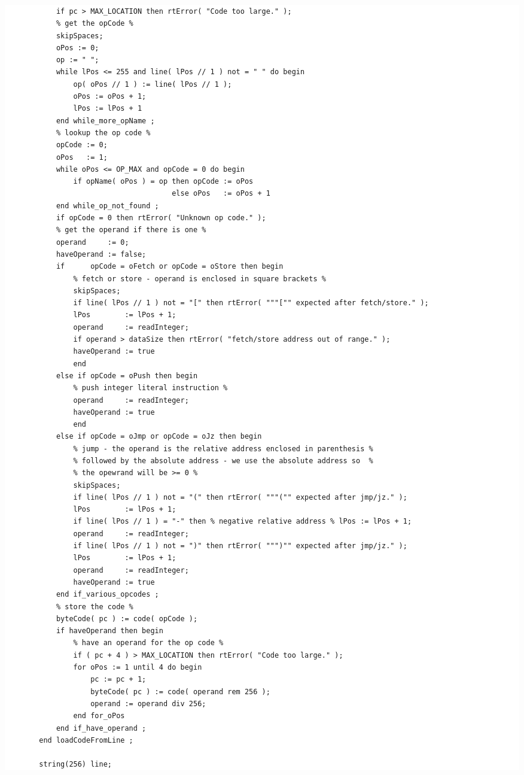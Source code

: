 ```
            if pc > MAX_LOCATION then rtError( "Code too large." );
            % get the opCode %
            skipSpaces;
            oPos := 0;
            op := " ";
            while lPos <= 255 and line( lPos // 1 ) not = " " do begin
                op( oPos // 1 ) := line( lPos // 1 );
                oPos := oPos + 1;
                lPos := lPos + 1
            end while_more_opName ;
            % lookup the op code %
            opCode := 0;
            oPos   := 1;
            while oPos <= OP_MAX and opCode = 0 do begin
                if opName( oPos ) = op then opCode := oPos
                                       else oPos   := oPos + 1
            end while_op_not_found ;
            if opCode = 0 then rtError( "Unknown op code." );
            % get the operand if there is one %
            operand     := 0;
            haveOperand := false;
            if      opCode = oFetch or opCode = oStore then begin
                % fetch or store - operand is enclosed in square brackets %
                skipSpaces;
                if line( lPos // 1 ) not = "[" then rtError( """["" expected after fetch/store." );
                lPos        := lPos + 1;
                operand     := readInteger;
                if operand > dataSize then rtError( "fetch/store address out of range." );
                haveOperand := true
                end
            else if opCode = oPush then begin
                % push integer literal instruction %
                operand     := readInteger;
                haveOperand := true
                end
            else if opCode = oJmp or opCode = oJz then begin
                % jump - the operand is the relative address enclosed in parenthesis %
                % followed by the absolute address - we use the absolute address so  %
                % the opewrand will be >= 0 %
                skipSpaces;
                if line( lPos // 1 ) not = "(" then rtError( """("" expected after jmp/jz." );
                lPos        := lPos + 1;
                if line( lPos // 1 ) = "-" then % negative relative address % lPos := lPos + 1;
                operand     := readInteger;
                if line( lPos // 1 ) not = ")" then rtError( """)"" expected after jmp/jz." );
                lPos        := lPos + 1;
                operand     := readInteger;
                haveOperand := true
            end if_various_opcodes ;
            % store the code %
            byteCode( pc ) := code( opCode );
            if haveOperand then begin
                % have an operand for the op code %
                if ( pc + 4 ) > MAX_LOCATION then rtError( "Code too large." );
                for oPos := 1 until 4 do begin
                    pc := pc + 1;
                    byteCode( pc ) := code( operand rem 256 );
                    operand := operand div 256;
                end for_oPos
            end if_have_operand ;
        end loadCodeFromLine ;

        string(256) line;
```